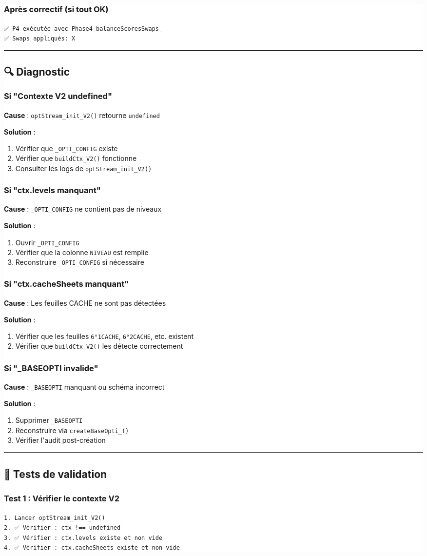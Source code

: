 ### Après correctif (si tout OK)
```
✅ P4 exécutée avec Phase4_balanceScoresSwaps_
✅ Swaps appliqués: X
```

---

## 🔍 Diagnostic

### Si "Contexte V2 undefined"
**Cause** : `optStream_init_V2()` retourne `undefined`

**Solution** :
1. Vérifier que `_OPTI_CONFIG` existe
2. Vérifier que `buildCtx_V2()` fonctionne
3. Consulter les logs de `optStream_init_V2()`

### Si "ctx.levels manquant"
**Cause** : `_OPTI_CONFIG` ne contient pas de niveaux

**Solution** :
1. Ouvrir `_OPTI_CONFIG`
2. Vérifier que la colonne `NIVEAU` est remplie
3. Reconstruire `_OPTI_CONFIG` si nécessaire

### Si "ctx.cacheSheets manquant"
**Cause** : Les feuilles CACHE ne sont pas détectées

**Solution** :
1. Vérifier que les feuilles `6°1CACHE`, `6°2CACHE`, etc. existent
2. Vérifier que `buildCtx_V2()` les détecte correctement

### Si "_BASEOPTI invalide"
**Cause** : `_BASEOPTI` manquant ou schéma incorrect

**Solution** :
1. Supprimer `_BASEOPTI`
2. Reconstruire via `createBaseOpti_()`
3. Vérifier l'audit post-création

---

## 🧪 Tests de validation

### Test 1 : Vérifier le contexte V2
```
1. Lancer optStream_init_V2()
2. ✅ Vérifier : ctx !== undefined
3. ✅ Vérifier : ctx.levels existe et non vide
4. ✅ Vérifier : ctx.cacheSheets existe et non vide
```
